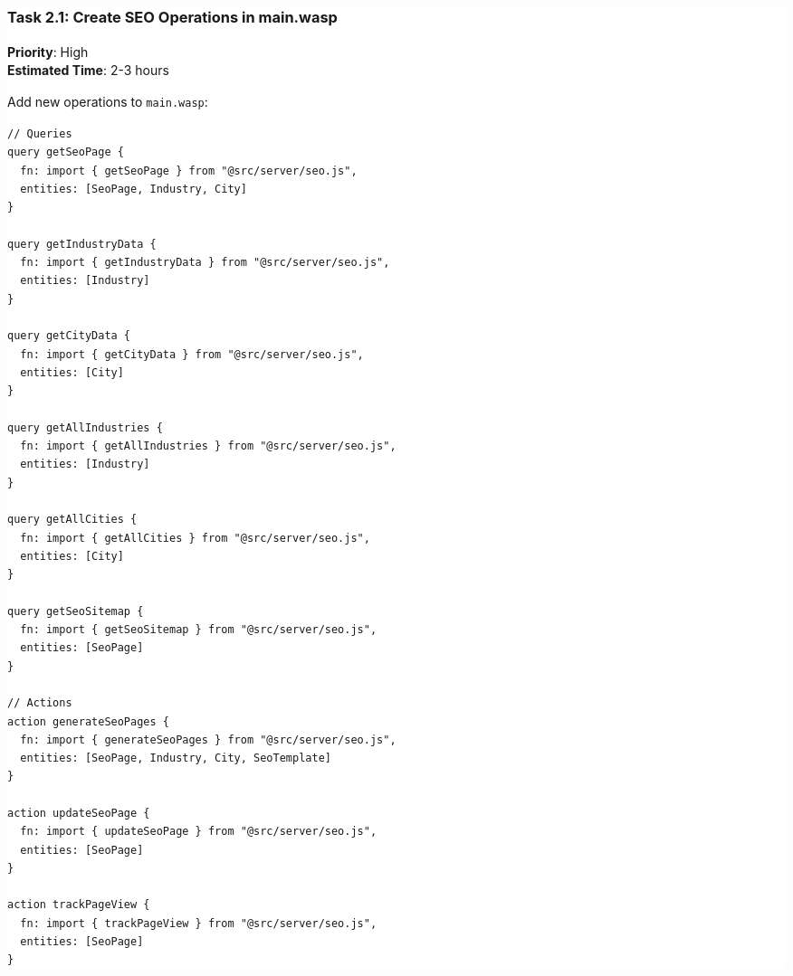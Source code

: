 ### Task 2.1: Create SEO Operations in main.wasp
**Priority**: High  
**Estimated Time**: 2-3 hours

Add new operations to `main.wasp`:

```wasp
// Queries
query getSeoPage {
  fn: import { getSeoPage } from "@src/server/seo.js",
  entities: [SeoPage, Industry, City]
}

query getIndustryData {
  fn: import { getIndustryData } from "@src/server/seo.js",
  entities: [Industry]
}

query getCityData {
  fn: import { getCityData } from "@src/server/seo.js",
  entities: [City]
}

query getAllIndustries {
  fn: import { getAllIndustries } from "@src/server/seo.js",
  entities: [Industry]
}

query getAllCities {
  fn: import { getAllCities } from "@src/server/seo.js",
  entities: [City]
}

query getSeoSitemap {
  fn: import { getSeoSitemap } from "@src/server/seo.js",
  entities: [SeoPage]
}

// Actions
action generateSeoPages {
  fn: import { generateSeoPages } from "@src/server/seo.js",
  entities: [SeoPage, Industry, City, SeoTemplate]
}

action updateSeoPage {
  fn: import { updateSeoPage } from "@src/server/seo.js",
  entities: [SeoPage]
}

action trackPageView {
  fn: import { trackPageView } from "@src/server/seo.js",
  entities: [SeoPage]
}
```
